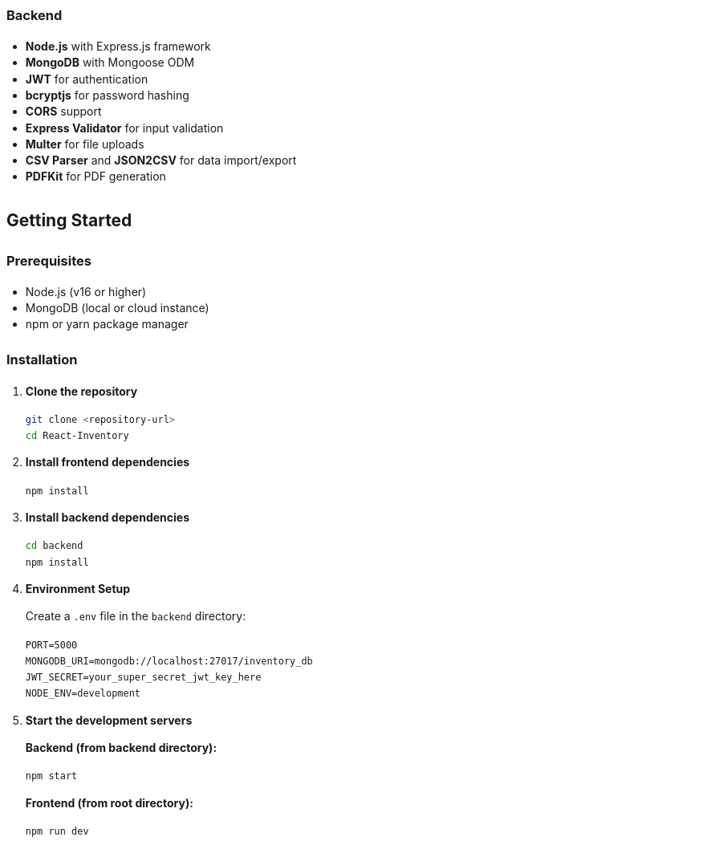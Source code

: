 ### Backend
- **Node.js** with Express.js framework
- **MongoDB** with Mongoose ODM
- **JWT** for authentication
- **bcryptjs** for password hashing
- **CORS** support
- **Express Validator** for input validation
- **Multer** for file uploads
- **CSV Parser** and **JSON2CSV** for data import/export
- **PDFKit** for PDF generation

## Getting Started

### Prerequisites
- Node.js (v16 or higher)
- MongoDB (local or cloud instance)
- npm or yarn package manager

### Installation

1. **Clone the repository**
   ```bash
   git clone <repository-url>
   cd React-Inventory
   ```

2. **Install frontend dependencies**
   ```bash
   npm install
   ```

3. **Install backend dependencies**
   ```bash
   cd backend
   npm install
   ```

4. **Environment Setup**
   
   Create a `.env` file in the `backend` directory:
   ```env
   PORT=5000
   MONGODB_URI=mongodb://localhost:27017/inventory_db
   JWT_SECRET=your_super_secret_jwt_key_here
   NODE_ENV=development
   ```

5. **Start the development servers**
   
   **Backend (from backend directory):**
   ```bash
   npm start
   ```
   
   **Frontend (from root directory):**
   ```bash
   npm run dev
   ```
